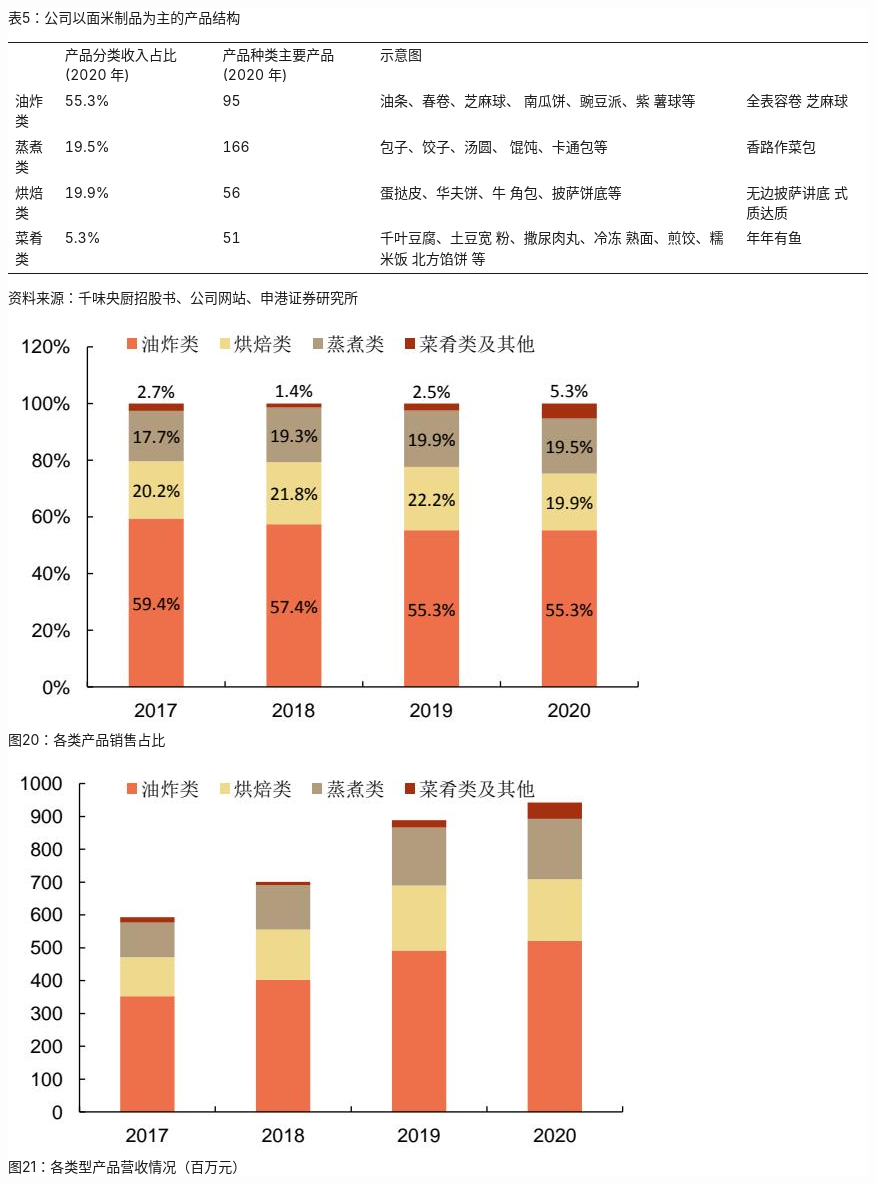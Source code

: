 表5：公司以面米制品为主的产品结构  

<table><tr><td></td><td>产品分类收入占比 (2020 年)</td><td>产品种类主要产品 (2020 年)</td><td>示意图</td><td></td></tr><tr><td>油炸类</td><td>55.3%</td><td>95</td><td>油条、春卷、芝麻球、 南瓜饼、豌豆派、紫 薯球等</td><td>全表容卷 芝麻球</td></tr><tr><td>蒸煮类</td><td>19.5%</td><td>166</td><td>包子、饺子、汤圆、 馄饨、卡通包等</td><td>香路作菜包</td></tr><tr><td>烘焙类</td><td>19.9%</td><td>56</td><td>蛋挞皮、华夫饼、牛 角包、披萨饼底等</td><td>无边披萨讲底 式质达质</td></tr><tr><td>菜肴类</td><td>5.3%</td><td>51</td><td>千叶豆腐、土豆宽 粉、撒尿肉丸、冷冻 熟面、煎饺、糯米饭 北方馅饼 等</td><td>年年有鱼</td></tr></table>

资料来源：千味央厨招股书、公司网站、申港证券研究所

![](images/2b4895e99fb02547f60f732fdf4cad116a98ecafee52c16f7e0b07d98a503d77.jpg)  
图20：各类产品销售占比

![](images/b6a336f85ae9f5ee5973cd31acf5f6092480ffd31cd7491f75e237088072530a.jpg)  
图21：各类型产品营收情况（百万元）
